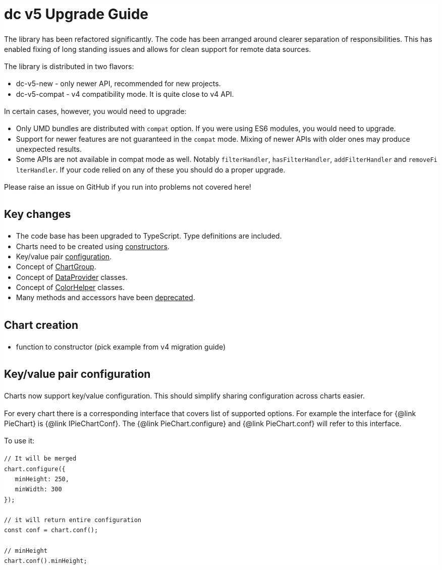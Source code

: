 # dc v5 Upgrade Guide

The library has been refactored significantly.
The code has been arranged around clearer separation of responsibilities.
This has enabled fixing of long standing issues and allows for clean support for remote data sources.

The library is distributed in two flavors:

- dc-v5-new - only newer API, recommended for new projects.
- dc-v5-compat - v4 compatibility mode. It is quite close to v4 API. 
  
In certain cases, however, you would need to upgrade:

- Only UMD bundles are distributed with `compat` option. If you were using ES6 modules, you would need to upgrade.
- Support for newer features are not guaranteed in the `compat` mode.
  Mixing of newer APIs with older ones may produce unexpected results.
- Some APIs are not available in compat mode as well. Notably `filterHandler`, `hasFilterHandler`, `addFilterHandler`
  and `removeFilterHandler`. If your code relied on any of these you should do a proper upgrade.
  
Please raise an issue on GitHub if you run into problems not covered here!

## Key changes

- The code base has been upgraded to TypeScript. Type definitions are included.
- Charts need to be created using [constructors](#chart-creation).
- Key/value pair [configuration](#keyvalue-pair-configuration).
- Concept of [ChartGroup](#chartgroup).
- Concept of [DataProvider](#dataproviders) classes.
- Concept of [ColorHelper](#colorhelpers) classes.
- Many methods and accessors have been [deprecated](#deprecated).

## Chart creation

- function to constructor (pick example from v4 migration guide)

## Key/value pair configuration

Charts now support key/value configuration.
This should simplify sharing configuration across charts easier.

For every chart there is a corresponding interface that covers list of supported options.
For example the interface for {@link PieChart} is {@link IPieChartConf}.
The {@link PieChart.configure} and {@link PieChart.conf} will refer to this interface.

To use it:

```
// It will be merged 
chart.configure({
   minHeight: 250,
   minWidth: 300
});

// it will return entire configuration
const conf = chart.conf();

// minHeight
chart.conf().minHeight;
```
